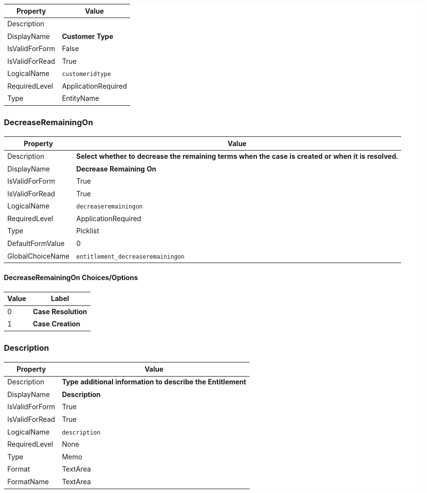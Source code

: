 |Property|Value|
|---|---|
|Description||
|DisplayName|**Customer Type**|
|IsValidForForm|False|
|IsValidForRead|True|
|LogicalName|`customeridtype`|
|RequiredLevel|ApplicationRequired|
|Type|EntityName|

### <a name="BKMK_DecreaseRemainingOn"></a> DecreaseRemainingOn

|Property|Value|
|---|---|
|Description|**Select whether to decrease the remaining terms when the case is created or when it is resolved.**|
|DisplayName|**Decrease Remaining On**|
|IsValidForForm|True|
|IsValidForRead|True|
|LogicalName|`decreaseremainingon`|
|RequiredLevel|ApplicationRequired|
|Type|Picklist|
|DefaultFormValue|0|
|GlobalChoiceName|`entitlement_decreaseremainingon`|

#### DecreaseRemainingOn Choices/Options

|Value|Label|
|---|---|
|0|**Case Resolution**|
|1|**Case Creation**|

### <a name="BKMK_Description"></a> Description

|Property|Value|
|---|---|
|Description|**Type additional information to describe the Entitlement**|
|DisplayName|**Description**|
|IsValidForForm|True|
|IsValidForRead|True|
|LogicalName|`description`|
|RequiredLevel|None|
|Type|Memo|
|Format|TextArea|
|FormatName|TextArea|